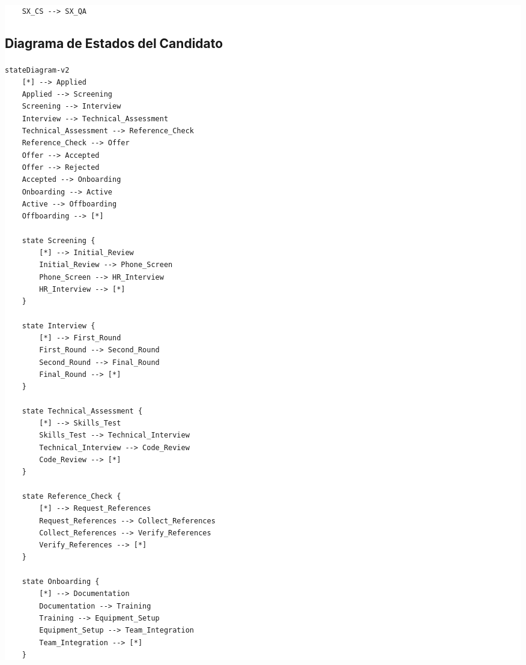 ```mermaid
    SX_CS --> SX_QA
```

## Diagrama de Estados del Candidato

```mermaid
stateDiagram-v2
    [*] --> Applied
    Applied --> Screening
    Screening --> Interview
    Interview --> Technical_Assessment
    Technical_Assessment --> Reference_Check
    Reference_Check --> Offer
    Offer --> Accepted
    Offer --> Rejected
    Accepted --> Onboarding
    Onboarding --> Active
    Active --> Offboarding
    Offboarding --> [*]
    
    state Screening {
        [*] --> Initial_Review
        Initial_Review --> Phone_Screen
        Phone_Screen --> HR_Interview
        HR_Interview --> [*]
    }
    
    state Interview {
        [*] --> First_Round
        First_Round --> Second_Round
        Second_Round --> Final_Round
        Final_Round --> [*]
    }
    
    state Technical_Assessment {
        [*] --> Skills_Test
        Skills_Test --> Technical_Interview
        Technical_Interview --> Code_Review
        Code_Review --> [*]
    }
    
    state Reference_Check {
        [*] --> Request_References
        Request_References --> Collect_References
        Collect_References --> Verify_References
        Verify_References --> [*]
    }
    
    state Onboarding {
        [*] --> Documentation
        Documentation --> Training
        Training --> Equipment_Setup
        Equipment_Setup --> Team_Integration
        Team_Integration --> [*]
    }
```
